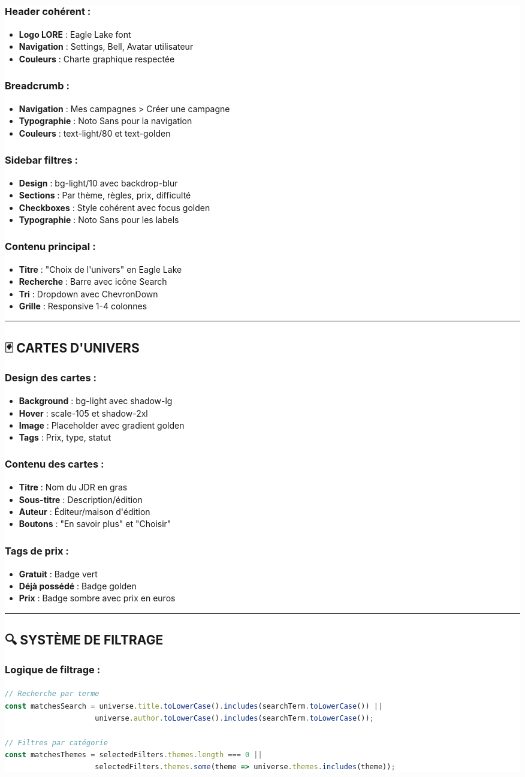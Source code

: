 ### **Header cohérent :**
- **Logo LORE** : Eagle Lake font
- **Navigation** : Settings, Bell, Avatar utilisateur
- **Couleurs** : Charte graphique respectée

### **Breadcrumb :**
- **Navigation** : Mes campagnes > Créer une campagne
- **Typographie** : Noto Sans pour la navigation
- **Couleurs** : text-light/80 et text-golden

### **Sidebar filtres :**
- **Design** : bg-light/10 avec backdrop-blur
- **Sections** : Par thème, règles, prix, difficulté
- **Checkboxes** : Style cohérent avec focus golden
- **Typographie** : Noto Sans pour les labels

### **Contenu principal :**
- **Titre** : "Choix de l'univers" en Eagle Lake
- **Recherche** : Barre avec icône Search
- **Tri** : Dropdown avec ChevronDown
- **Grille** : Responsive 1-4 colonnes

---

## 🃏 **CARTES D'UNIVERS**

### **Design des cartes :**
- **Background** : bg-light avec shadow-lg
- **Hover** : scale-105 et shadow-2xl
- **Image** : Placeholder avec gradient golden
- **Tags** : Prix, type, statut

### **Contenu des cartes :**
- **Titre** : Nom du JDR en gras
- **Sous-titre** : Description/édition
- **Auteur** : Éditeur/maison d'édition
- **Boutons** : "En savoir plus" et "Choisir"

### **Tags de prix :**
- **Gratuit** : Badge vert
- **Déjà possédé** : Badge golden
- **Prix** : Badge sombre avec prix en euros

---

## 🔍 **SYSTÈME DE FILTRAGE**

### **Logique de filtrage :**
```javascript
// Recherche par terme
const matchesSearch = universe.title.toLowerCase().includes(searchTerm.toLowerCase()) ||
                     universe.author.toLowerCase().includes(searchTerm.toLowerCase());

// Filtres par catégorie
const matchesThemes = selectedFilters.themes.length === 0 || 
                     selectedFilters.themes.some(theme => universe.themes.includes(theme));
```

